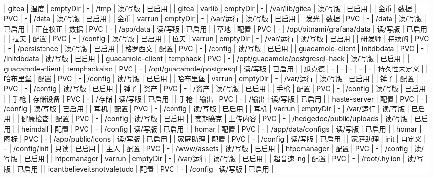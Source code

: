 | gitea                      |         温度         | emptyDir  | -               | /tmp                                           | 读/写版 |  已启用   |
| gitea                      |       varlib       | emptyDir  | -               | /var/lib/gitea                                 | 读/写版 |  已启用   |
| 金币                         |         数据         |    PVC    | -               | /data                                          | 读/写版 |  已启用   |
| 金币                         |       varrun       | emptyDir  | -               | /var/运行                                        | 读/写版 |  已启用   |
| 发光                         |         数据         |    PVC    | -               | /data                                          | 读/写版 |  已启用   |
| 正在校正                       |         数据         |    PVC    | -               | /app/data                                      | 读/写版 |  已启用   |
| 草地                         |         配置         |    PVC    | -               | /opt/bitnami/grafana/data                      | 读/写版 |  已启用   |
| 拉夫                         |         配置         |    PVC    | -               | /config                                        | 读/写版 |  已启用   |
| 拉夫                         |       varrun       | emptyDir  | -               | /var/运行                                        | 读/写版 |  已启用   |
| 研发师                        |        持续的         |    PVC    | -               | /persistence                                   | 读/写版 |  已启用   |
| 格罗西文                       |         配置         |    PVC    | -               | /config                                        | 读/写版 |  已启用   |
| guacamole-client           |     initdbdata     |    PVC    | -               | /initdbdata                                    | 读/写版 |  已启用   |
| guacamole-client           |      temphack      |    PVC    | -               | /opt/guacamole/postgresql-hack                 | 读/写版 |  已启用   |
| guacamole-client           |    temphackalso    |    PVC    | -               | /opt/guacamole/postgresql                      | 读/写版 |  已启用   |
| 瓜克德                        |         -          |     -     | -               | -                                              |  -   | 持久性未定义 |
| 哈布里堡                       |         配置         |    PVC    | -               | /config                                        | 读/写版 |  已启用   |
| 哈布里堡                       |       varrun       | emptyDir  | -               | /var/运行                                        | 读/写版 |  已启用   |
| 锤子                         |         配置         |    PVC    | -               | /config                                        | 读/写版 |  已启用   |
| 锤子                         |         资产         |    PVC    | -               | /资产                                            | 读/写版 |  已启用   |
| 手枪                         |         配置         |    PVC    | -               | /config                                        | 读/写版 |  已启用   |
| 手枪                         |        存储设备        |    PVC    | -               | /存储                                            | 读/写版 |  已启用   |
| 手枪                         |         输出         |    PVC    | -               | /输出                                            | 读/写版 |  已启用   |
| haste-server               |         配置         |    PVC    | -               | /config                                        | 读/写版 |  已启用   |
| 耳机                         |         配置         |    PVC    | -               | /config                                        | 读/写版 |  已启用   |
| 耳机                         |       varrun       | emptyDir  | -               | /var/运行                                        | 读/写版 |  已启用   |
| 健康检查                       |         配置         |    PVC    | -               | /config                                        | 读/写版 |  已启用   |
| 套期赛克                       |        上传内容        |    PVC    | -               | /hedgedoc/public/uploads                       | 读/写版 |  已启用   |
| heimdall                   |         配置         |    PVC    | -               | /config                                        | 读/写版 |  已启用   |
| homar                      |         配置         |    PVC    | -               | /app/data/configs                              | 读/写版 |  已启用   |
| homar                      |         图标         |    PVC    | -               | /app/public/icons                              | 读/写版 |  已启用   |
| 家庭助理                       |         配置         |    PVC    | -               | /config                                        | 读/写版 |  已启用   |
| 家庭助理                       |        init        |    自定义    | -               | /config/init                                   |  只读  |  已启用   |
| 主人                         |         配置         |    PVC    | -               | /www/assets                                    | 读/写版 |  已启用   |
| htpcmanager                |         配置         |    PVC    | -               | /config                                        | 读/写版 |  已启用   |
| htpcmanager                |       varrun       | emptyDir  | -               | /var/运行                                        | 读/写版 |  已启用   |
| 超音速-ng                     |         配置         |    PVC    | -               | /root/.hylion                                  | 读/写版 |  已启用   |
| icantbelieveitsnotvaletudo |         配置         |    PVC    | -               | /config                                        | 读/写版 |  已启用   |